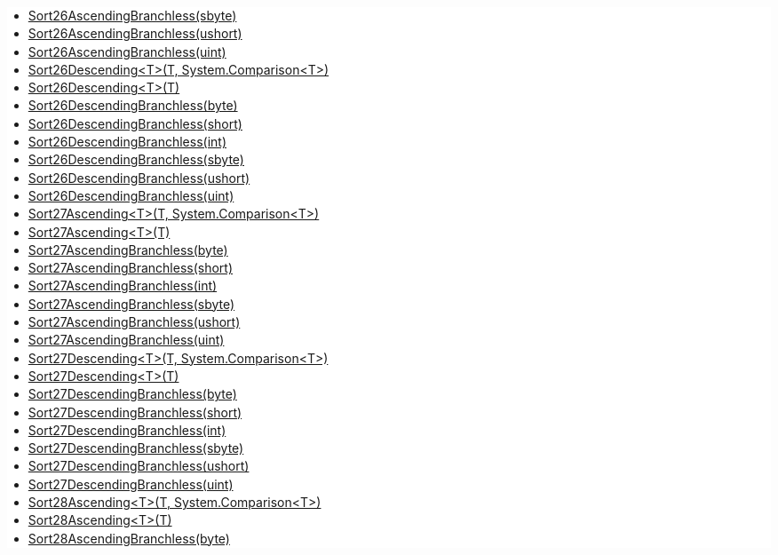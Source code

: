 - [Sort26AscendingBranchless(sbyte)](./SortingNetworks-SNBoseNelson-Sort26AscendingBranchless(sbyte).md 'SortingNetworks.SNBoseNelson.Sort26AscendingBranchless(sbyte)')
- [Sort26AscendingBranchless(ushort)](./SortingNetworks-SNBoseNelson-Sort26AscendingBranchless(ushort).md 'SortingNetworks.SNBoseNelson.Sort26AscendingBranchless(ushort)')
- [Sort26AscendingBranchless(uint)](./SortingNetworks-SNBoseNelson-Sort26AscendingBranchless(uint).md 'SortingNetworks.SNBoseNelson.Sort26AscendingBranchless(uint)')
- [Sort26Descending&lt;T&gt;(T, System.Comparison&lt;T&gt;)](./SortingNetworks-SNBoseNelson-Sort26Descending-T-(T_System-Comparison-T-).md 'SortingNetworks.SNBoseNelson.Sort26Descending&lt;T&gt;(T, System.Comparison&lt;T&gt;)')
- [Sort26Descending&lt;T&gt;(T)](./SortingNetworks-SNBoseNelson-Sort26Descending-T-(T).md 'SortingNetworks.SNBoseNelson.Sort26Descending&lt;T&gt;(T)')
- [Sort26DescendingBranchless(byte)](./SortingNetworks-SNBoseNelson-Sort26DescendingBranchless(byte).md 'SortingNetworks.SNBoseNelson.Sort26DescendingBranchless(byte)')
- [Sort26DescendingBranchless(short)](./SortingNetworks-SNBoseNelson-Sort26DescendingBranchless(short).md 'SortingNetworks.SNBoseNelson.Sort26DescendingBranchless(short)')
- [Sort26DescendingBranchless(int)](./SortingNetworks-SNBoseNelson-Sort26DescendingBranchless(int).md 'SortingNetworks.SNBoseNelson.Sort26DescendingBranchless(int)')
- [Sort26DescendingBranchless(sbyte)](./SortingNetworks-SNBoseNelson-Sort26DescendingBranchless(sbyte).md 'SortingNetworks.SNBoseNelson.Sort26DescendingBranchless(sbyte)')
- [Sort26DescendingBranchless(ushort)](./SortingNetworks-SNBoseNelson-Sort26DescendingBranchless(ushort).md 'SortingNetworks.SNBoseNelson.Sort26DescendingBranchless(ushort)')
- [Sort26DescendingBranchless(uint)](./SortingNetworks-SNBoseNelson-Sort26DescendingBranchless(uint).md 'SortingNetworks.SNBoseNelson.Sort26DescendingBranchless(uint)')
- [Sort27Ascending&lt;T&gt;(T, System.Comparison&lt;T&gt;)](./SortingNetworks-SNBoseNelson-Sort27Ascending-T-(T_System-Comparison-T-).md 'SortingNetworks.SNBoseNelson.Sort27Ascending&lt;T&gt;(T, System.Comparison&lt;T&gt;)')
- [Sort27Ascending&lt;T&gt;(T)](./SortingNetworks-SNBoseNelson-Sort27Ascending-T-(T).md 'SortingNetworks.SNBoseNelson.Sort27Ascending&lt;T&gt;(T)')
- [Sort27AscendingBranchless(byte)](./SortingNetworks-SNBoseNelson-Sort27AscendingBranchless(byte).md 'SortingNetworks.SNBoseNelson.Sort27AscendingBranchless(byte)')
- [Sort27AscendingBranchless(short)](./SortingNetworks-SNBoseNelson-Sort27AscendingBranchless(short).md 'SortingNetworks.SNBoseNelson.Sort27AscendingBranchless(short)')
- [Sort27AscendingBranchless(int)](./SortingNetworks-SNBoseNelson-Sort27AscendingBranchless(int).md 'SortingNetworks.SNBoseNelson.Sort27AscendingBranchless(int)')
- [Sort27AscendingBranchless(sbyte)](./SortingNetworks-SNBoseNelson-Sort27AscendingBranchless(sbyte).md 'SortingNetworks.SNBoseNelson.Sort27AscendingBranchless(sbyte)')
- [Sort27AscendingBranchless(ushort)](./SortingNetworks-SNBoseNelson-Sort27AscendingBranchless(ushort).md 'SortingNetworks.SNBoseNelson.Sort27AscendingBranchless(ushort)')
- [Sort27AscendingBranchless(uint)](./SortingNetworks-SNBoseNelson-Sort27AscendingBranchless(uint).md 'SortingNetworks.SNBoseNelson.Sort27AscendingBranchless(uint)')
- [Sort27Descending&lt;T&gt;(T, System.Comparison&lt;T&gt;)](./SortingNetworks-SNBoseNelson-Sort27Descending-T-(T_System-Comparison-T-).md 'SortingNetworks.SNBoseNelson.Sort27Descending&lt;T&gt;(T, System.Comparison&lt;T&gt;)')
- [Sort27Descending&lt;T&gt;(T)](./SortingNetworks-SNBoseNelson-Sort27Descending-T-(T).md 'SortingNetworks.SNBoseNelson.Sort27Descending&lt;T&gt;(T)')
- [Sort27DescendingBranchless(byte)](./SortingNetworks-SNBoseNelson-Sort27DescendingBranchless(byte).md 'SortingNetworks.SNBoseNelson.Sort27DescendingBranchless(byte)')
- [Sort27DescendingBranchless(short)](./SortingNetworks-SNBoseNelson-Sort27DescendingBranchless(short).md 'SortingNetworks.SNBoseNelson.Sort27DescendingBranchless(short)')
- [Sort27DescendingBranchless(int)](./SortingNetworks-SNBoseNelson-Sort27DescendingBranchless(int).md 'SortingNetworks.SNBoseNelson.Sort27DescendingBranchless(int)')
- [Sort27DescendingBranchless(sbyte)](./SortingNetworks-SNBoseNelson-Sort27DescendingBranchless(sbyte).md 'SortingNetworks.SNBoseNelson.Sort27DescendingBranchless(sbyte)')
- [Sort27DescendingBranchless(ushort)](./SortingNetworks-SNBoseNelson-Sort27DescendingBranchless(ushort).md 'SortingNetworks.SNBoseNelson.Sort27DescendingBranchless(ushort)')
- [Sort27DescendingBranchless(uint)](./SortingNetworks-SNBoseNelson-Sort27DescendingBranchless(uint).md 'SortingNetworks.SNBoseNelson.Sort27DescendingBranchless(uint)')
- [Sort28Ascending&lt;T&gt;(T, System.Comparison&lt;T&gt;)](./SortingNetworks-SNBoseNelson-Sort28Ascending-T-(T_System-Comparison-T-).md 'SortingNetworks.SNBoseNelson.Sort28Ascending&lt;T&gt;(T, System.Comparison&lt;T&gt;)')
- [Sort28Ascending&lt;T&gt;(T)](./SortingNetworks-SNBoseNelson-Sort28Ascending-T-(T).md 'SortingNetworks.SNBoseNelson.Sort28Ascending&lt;T&gt;(T)')
- [Sort28AscendingBranchless(byte)](./SortingNetworks-SNBoseNelson-Sort28AscendingBranchless(byte).md 'SortingNetworks.SNBoseNelson.Sort28AscendingBranchless(byte)')
